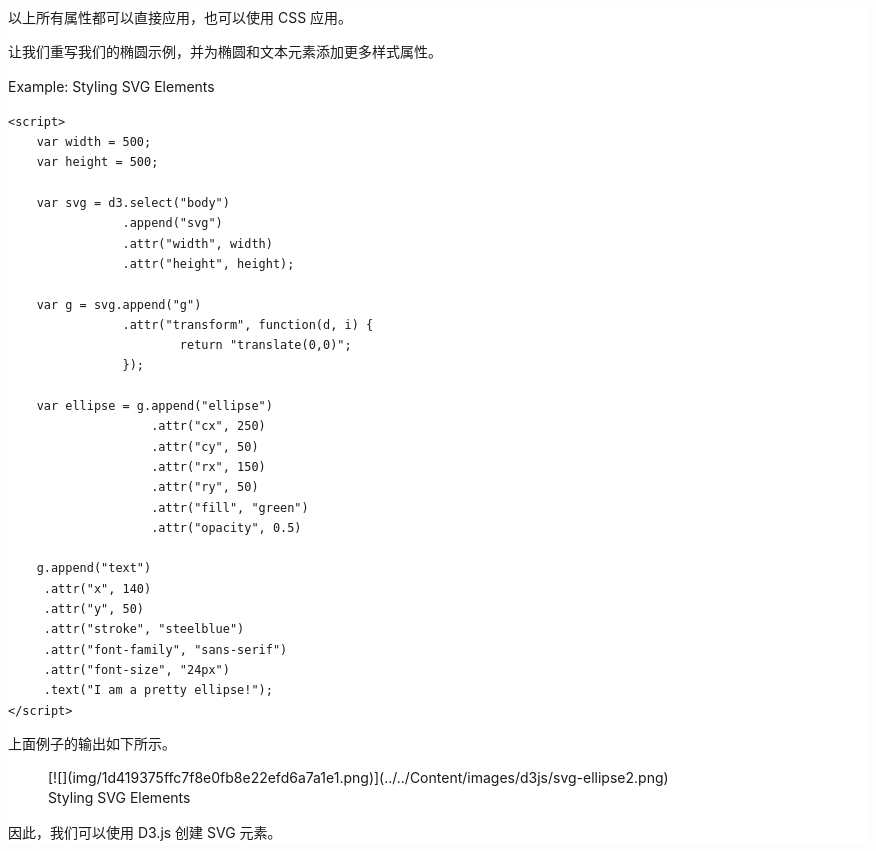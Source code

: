 以上所有属性都可以直接应用，也可以使用 CSS 应用。

让我们重写我们的椭圆示例，并为椭圆和文本元素添加更多样式属性。

Example: Styling SVG Elements

```
<script>
    var width = 500;
    var height = 500;

    var svg = d3.select("body")
                .append("svg")
                .attr("width", width)
                .attr("height", height);

    var g = svg.append("g")
                .attr("transform", function(d, i) {
                        return "translate(0,0)";
                });

    var ellipse = g.append("ellipse")
                    .attr("cx", 250)
                    .attr("cy", 50)
                    .attr("rx", 150)
                    .attr("ry", 50)
                    .attr("fill", "green")
                    .attr("opacity", 0.5)

    g.append("text")
     .attr("x", 140)
     .attr("y", 50)
     .attr("stroke", "steelblue")
     .attr("font-family", "sans-serif")
     .attr("font-size", "24px")
     .text("I am a pretty ellipse!");
</script> 
```

上面例子的输出如下所示。

<figure>[![](img/1d419375ffc7f8e0fb8e22efd6a7a1e1.png)](../../Content/images/d3js/svg-ellipse2.png) 

<figcaption>Styling SVG Elements</figcaption>

</figure>

因此，我们可以使用 D3.js 创建 SVG 元素。